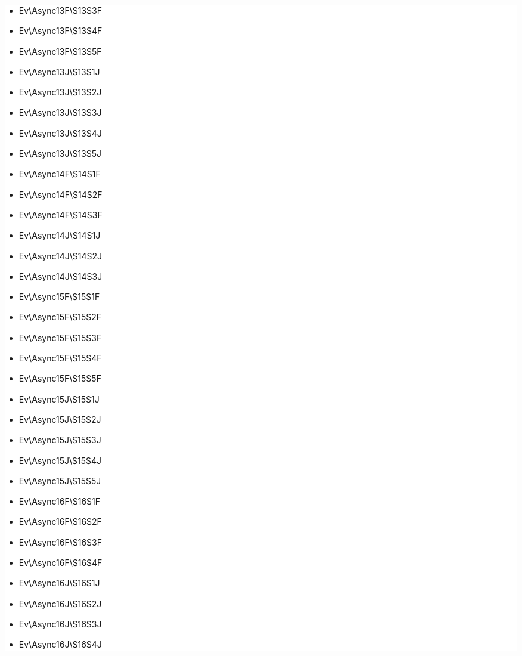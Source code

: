 - Ev\Async13F\S13S3F  

- Ev\Async13F\S13S4F  

- Ev\Async13F\S13S5F  

- Ev\Async13J\S13S1J  

- Ev\Async13J\S13S2J  

- Ev\Async13J\S13S3J  

- Ev\Async13J\S13S4J  

- Ev\Async13J\S13S5J  

- Ev\Async14F\S14S1F  

- Ev\Async14F\S14S2F  

- Ev\Async14F\S14S3F  

- Ev\Async14J\S14S1J  

- Ev\Async14J\S14S2J  

- Ev\Async14J\S14S3J  

- Ev\Async15F\S15S1F  

- Ev\Async15F\S15S2F  

- Ev\Async15F\S15S3F  

- Ev\Async15F\S15S4F  

- Ev\Async15F\S15S5F  

- Ev\Async15J\S15S1J  

- Ev\Async15J\S15S2J  

- Ev\Async15J\S15S3J  

- Ev\Async15J\S15S4J  

- Ev\Async15J\S15S5J  

- Ev\Async16F\S16S1F  

- Ev\Async16F\S16S2F  

- Ev\Async16F\S16S3F  

- Ev\Async16F\S16S4F  

- Ev\Async16J\S16S1J  

- Ev\Async16J\S16S2J  

- Ev\Async16J\S16S3J  

- Ev\Async16J\S16S4J  
